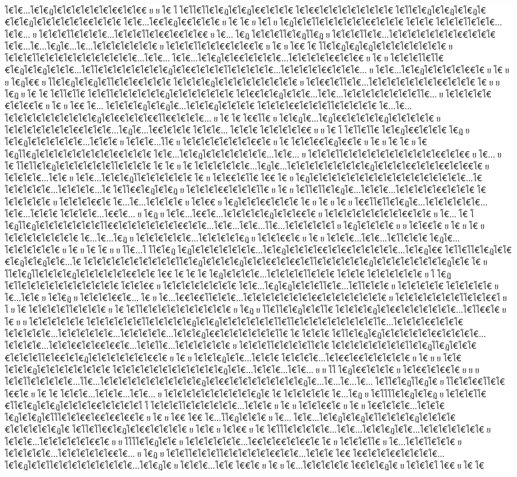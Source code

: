 โ€โ€…โ€โ€ฏโ€โ€โ€โ€โ€โ€โ€€โ€โ€€ ย  ย โ€   โ   โ€โโ€โโ€โ€ฏโ€โ€ฏโ€€โ€โ€โ€   โ€โ€€โ€โ€โ€โ€โ€โ€โ€โ€   โ€โโ€โ€ฏโ€โ€ฏโ€โ€ฏโ€€โ€โ€ฏโ€โ€โ€โ€โ€โ€€โ€โ€โ€   โ€โ€…โ€€โ€ฏโ€€โ€โ€โ€ ย โ€   โ€    ย    โ€โ ย โ€ฏโ€โ€โโ€โ€โ€โ€โ€โ€€โ€โ€โ€   โ€โ€โ€   โ€โ€โ€โโ€โ€โ€…โ€โ€… ย โ€โ€โ€โโ€โ€โ€โ€…โ€โ€โ€โโ€โ€€โ€€โ€โ€€    ย โ€…   โ€ฏ   โ€โ€โ€โโ€โ€ฏโโ€ฏ ย โ€โ€โ€โโ€โ€…โ€โ€โ€โ€โ€โ€โ€โ€€โ€โ€โ€   โ€โ€…โ€…โ€ฏโ€…โ€…โ€โ€โ€โ€โ€โ€โ€ ย โ€โ€โ€โโ€โ€โ€€โ€โ€€โ€ ย โ€ ย โ€€   โ€      โโ€โ€ฏโ€ฏโ€ฏโ€โ€โ€โ€โ€โ€โ€โ€ ย โ€โ€โ€โโ€โ€โ€โ€โ€โ€โ€โ€โ€โ€โ€…โ€โ€…   โ€โ€…โ€โ€ฏโ€โ€€โ€โ€โ€โ€…โ€โ€โ€โ€โ€€โ€โ€€    ย โ€ ย โ€โ€โ€โโ€โโ€€โ€ฏโ€โ€ฏโ€โ€โ€…โ€โโ€โ€โ€โ€โ€โ€โ€โ€ฏโ€โ€€โ€โ€โ€โโ€โ€โ€โ€โ€…โ€โ€โ€โ€โ€€โ€โ€โ€… ย โ€โ€…โ€โ€ฏโ€โ€โ€โ€โ€€โ€ ย โ€ ย  ย    โ€ฏโ€€ ย โโ€โ€ฏโ€โ€ฏโ€โโ€โ€โ€€โ€โ€โ€   โ€โ€โ€โ€ฏโ€โ€โ€โ€โ€โ€โ€โ€โ€ ย โ€โ€€โ€โโ€โ€…โ€โ€โ€โ€โ€โ€โ€โ€€โ€โ€โ€   โ€ ย  ย โ€ฏ ย โ€   โ€   โ€โโ€โโ€   โ€โ€โโ€โ€โ€โ€โ€โ€ฏโ€โ€โ€โ€โ€โ€โ€   โ€โ€€โ€โ€ฏโ€โ€โ€…โ€โ€…โ€โ€โ€โ€โ€โ€โ€โ€โโ€… ย โ€โ€โ€โ€โ€€โ€โ€€โ€ ย โ€ ย โ€€   โ€…   โ€โ€โ€โ€ฏโ€โ€ฏโ€…โ€โ€โ€ฏโ€โ€โ€โ€   โ€โ€โ€โ€€โ€โ€โ€โโ€โ€โ€โ€โ€   โ€…โ€…โ€โ€โ€โ€โ€โ€โ€โ€โ€โ€ฏโ€โ€€โ€โ€โ€€โโ€€โ€โ€โ€… ย โ€   โ€   โ€€โโ€ ย โ€โ€ฏโ€…โ€ฏโ€€โ€โ€โ€โ€ฏโ€โ€โ€โ€โ€ ย โ€โ€โ€โ€โ€โ€โ€โ€€โ€โ€โ€…โ€ฏโ€…โ€€โ€โ€โ€   โ€โ€โ€…   โ€โ€โ€   โ€โ€โ€โ€โ€€ ย  ย โ€   โ   โ€โโ€โโ€   โ€โ€ฏโ€€โ€โ€โ€   โ€ฏ ย โ€โ€ฏโ€โ€โ€โ€โ€โ€…โ€โ€โ€ ย โ€โ€โ€…โโ€ ย โ€โ€โ€โ€โ€โ€โ€โ€€โ€ ย โ€   โ€โ€โ€€โ€ฏโ€€โ€ ย โ€ ย โ€   โ€    ย โ€   โ€ฏโโ€ฏโ€โ€โ€โ€โ€โ€โ€โ€โ€€โ€โ€โ€   โ€โ€…โ€โ€ฏโ€โ€โ€โ€โ€โ€โ€…โ€โ€… ย โ€โ€โ€โโ€โ€โ€โ€โ€โ€โ€โ€โ€โ€โ€€โ€โ€€    ย โ€… ย    โ€   โโ€โโ€โ€ฏโ€โ€โ€โ€โ€โ€โโ€โ€โ€โ€   โ€   โ€ ย โ€   โ€โ€โ€โ€โ€โ€…โ€ฏโ€…โ€โ€โ€โ€โ€โ€โ€โ€โ€ฏโ€โ€โ€โ€€โ€โ€โ€€โ€โ€€โ€ ย โ€โ€โ€โ€…โ€โ€ ย โ€โ€…โ€โ€โ€ฏโโ€โ€โ€โ€โ€โ€   โ€ ย โ€โ€€โ€โโ€   โ€€   โ€    ย โ€ฏโ€โ€โ€โ€โ€โ€โ€โ€โ€โ€โ€โ€โ€โ€โ€โ€โ€…โ€   โ€โ€โ€โ€โ€…โ€โ€โ€โ€…โ€   โ€โโ€€โ€ฏโ€โ€ฏ    ย โ€โ€โ€โ€€โ€โ€โ€โโ€ ย โ€ ย โ€โโ€โโ€โ€ฏโ€…โ€โ€โ€…โ€โ€โ€โ€โ€€โ€โ€โ€   โ€   โ€โ€โ€โ€โ€ ย โ€โ€โ€โ€€โ€   โ€…โ€…โ€โ€โ€โ€ ย โ€โ€€ ย โ€ฏโ€โ€โ€€โ€โ€โ€      โ€ ย โ€ ย โ€ ย       โ€€โโ€โโ€โ€ฏโ€…โ€โ€โ€โ€โ€โ€…โ€โ€…โ€โ€โ€   โ€โ€โ€โ€…โ€€โ€… ย โ€ฏ ย โ€โ€…โ€€โ€…โ€โ€โ€โ€โ€ฏโ€โ€โ€€โ€ ย โ€โ€โ€โ€โ€โ€โ€โ€โ€€โ€โ€ ย โ€…   โ€      โ   โ€ฏโโ€ฏโ€โ€โ€โ€โ€โ€โ€โโ€€โ€โ€โ€โ€โ€โ€โ€€โ€โ€…โ€โ€…โ€โ€…โโ€…โ€โ€โ€โ€โ€โ ย โ€ฏโ€โ€โ€โ€ ย  ย โ€โ€€โ€ ย โ€ ย โ€ ย โ€โ€โ€โ€โ€โ€โ€โ€   โ€…โ€…โ€ฏ ย โ€โ€โ€โ€โ€โ€…โ€โ€โ€โ€โ€ฏ ย โ€โ€โ€€โ€ ย โ€ ย โ€โ€โ€…โ€โ€…โ€โโ€โ€โ€   โ€ฏโ€…โ€โ€โ€โ€โ€โ€ ย โ€ ย โ€   โ€ ย  ย โโ€…โ   โโ€โ€ฏ   โ€ฏโ€โ€โ€โ€โ€โ€โ€…โ€โ€ฏโ€โ€โ€โ€€โ€โ€€โ€โ€โ€โ€โ€…โ€โ€ฏโ€€   โ€โโ€โโ€โ€ฏโ€โ€€โ€ฏโ€โ€ฏโ€โ€…โ€   โ€โ€โ€โ€โ€โ€โ€โ€โ€โ€โโ€โ€ฏโ€โ€โ€โ€ฏโ€โ€โ€€โ€โ€€โ€โโ€โ€โ€โ€โ€โ€ฏโ€โ€โ€โ€โ€โ€โ€โ€ฏโ€โ€   โ€    ย โโ€โ€ฏโโ€โ€โ€โ€ฏโ€โ€โ€โ€โ€โ€€โ€โ€   โ€€   โ€   โ€   โ€      โ€ฏโ€โ€โ€โ€…โ€โ€โ€โ€โโ€โ€โ€   โ€โ€โ€   โ€โ€โ€โ€โ€โ€ ย โ   โ€ฏ   โ€โโ€โ€โ€โ€โ€โ€โ€โ€โ€โ€โ€   โ€โ€โ€€ ย โ€โ€โ€โ€โ€โ€โ€โ€   โ€โ€…โ€ฏโ€ฏโ€โ€โ€โโ€โ€…โ€โโ€โ€โ€ ย โ€โ€โ€โ€โ€   โ€โ€โ€โ€โ€ ย โ€…โ€โ€ ย โ€โ€ฏ ย โ€โ€โ€โ€€โ€…   โ€    ย    โ€…โ€€โ€€โโ€โ€โ€…โ€โ€โ€โ€โ€โ€โ€โ€€โ€โ€โ€โ€โ€โ€โ€ ย โ€โ€โ€โ€โ€โ€โ€โโ€โ€โ€€โ ย โ ย โ€   โ€โ€โ€โ€โโ€โ€โ€โ€ ย โ€   โ€โโ€โ€โ€โ€โ€โ€โ€โ€โ€โ€ ย โ€ฏ ย โโ€โโ€โ€ฏโ€โ€โโ€   โ€โ€โ€โ€ฏโ€โ€€โ€โ€โ€โ€โ€โ€…โ€โโ€€โ€ ย โ€ ย  ย    โ€โ€โ€โ€โ€โ€   โ€โ€โ€โ€โ€โ€โโ€โ€โ€โ€โ€ฏโ€โ€ฏโ€โ€โ€โ€โ€โ€โโ€โโ€โ€โ€โ€โ€โ€โ€โ€โ€โโ€…โ€โ€โ€โ€€โ€โ€โ€   โ€โ€โ€โ€โ€…โ€โ€โ€โ€โ€โ€…โ€โ€โ€โ€โ€…โ€โ€โ€ฏโ€€โ€โ€โ€โ€โ€โ€โโ€   โ€   โ€โ€โ€   โ€โโ€โ€ฏโ€ฏโ€โ€โ€โ€โ€โ€€โ€โ€โ€โ€…โ€โ€โ€โ€…โ€โ€โ€€โ€โ€€โ€€โ€…โ€โ€โโ€…โ€โ€โ€โ€โ€โ€ ย โ€โ€โ€โโ€โ€โ€โ€โโ€โ€   โ€โ€โ€โ€โ€โ€โ€โ€โโ€โ€ฏโโ€ฏโ€โ€โ€€โ€โ€โ€โโ€โ€€โ€โ€ฏโ€โ€โ€โ€โ€โ€โ€€โ€ ย โ€ ย โ€โ€โ€ฏโ€โ€…โ€โ€โ€   โ€โ€โ€โ€…โ€โ€€โ€€โ€โ€โ€โ€โ€    ย    โ€ ย  ย    โ€โ€   โ€โ€โ€ฏโ€โ€โ€โ€โ€โ€โ€โ€   โ€โ€โ€โ€โ€โ€โ€โ€โ€โ€โ€โ€ฏโ€โ€…โ€โ€โ€…โ€โ€… ย  ย โโ   โ€ฏโ€€โ€โ€โ€    ย โ€โ€€โ€โ€€โ€ ย  ย  ย โ€โ€โโ€โ€โ€โ€โ€…โโ€…โ€โ€โ€โ€โ€โ€โ€โ€โ€โ€โ€ฏโ€โ€€โ€โ€โ€โ€โ€โ€โ€โ€ฏโ€…โ€…โ€…โ€…   โ€โโ€โ€ฏโโ€ฏโ€ ย โโ€โ€โ€€โโ€โ€      โ€€โ€ ย โ€   โ€   โ€โ€โ€…โ€โ€โ€…โ€โ€… ย โ€โ€โ€โ€โ€โ€โ€โ€โ€โ€ฏโ€   โ€   โ€โ€โ€โ€โ€   โ€…โ€ฏ ย โ€โโโโ€โ€ฏโ€โ€ฏ ย โ€โ€โ€โโ€€โโ€โ€ฏโ€โ€ฏโ€โ€โ€โ€€โ€โ€โ€โ€โ   โ   โ€โ€โ€โโ€โ€โ€โ€โ€โ€…โ€โ€โ€ ย โ€ ย โ€โ€โ€€โ€ ย โ€ ย โ€€โ€โ€โ€…โ€โ€โ€   โ€ฏโ€โ€ฏโ€โโโ€โ€โ€€โ€€โ€€โ€€โ€ ย โ€ ย โ€€   โ€€   โ€…โโ€ฏโ€โ€โ€ ย โ€…   โ€โ€…โ€โ€ฏโ€โ€ฏโ€โโ€โ€โ€โ€ฏโ€โ€โ€โ€€โ€โ€โ€โ€โ€ฏโ€   โ€โโ€โโ€€โ€ฏโ€โ€€โ€โ€โ€โ€ ย โ€โ€ ย โ€โ€€ ย    โ€   โ€โโโ€โ€โ€โ€โ€…โ€โ€…โ€โ€โ€ฏโ€โ€…โ€โ€โ€โ€โ€โ€โ€ ย โ€โ€โ€…โ€โ€โ€โ€โ€โ€€โ€ ย  ย โโโโ€โ€ฏโ€โ€ ย โ€โ€โ€โ€โ€โ€…โ€€โ€โ€€โ€โ€€โ€   โ€    ย โ€โ€โ€โโ€ ย โ€…โ€โ€โโ€โ€โ€ ย โ€โ€โ€โ€โ€…โ€โ€โ€โ€โ€โ€€โ€… ย โ€ฏ ย โ€โ€โโ€โ€โ€โโ€โ€โ€โ€โ€โ€€โ€โ€…โ€โ€โ€   โ€€   โ€€โ€โ€โ€€โ€โ€โ€โ€…โ€โ€ฏโ€โ€โโ€โ€โ€โ€โ€โ€โ€โ€โ€…โ€โ€ฏโ€ ย โ€โ€โ€…โ€โ€   โ€€โ€ ย โ€ ย       โ€…โ€โ€โ€โ€โ€      โ€€โ€โ€ฏโ€ ย โ€โ€โ€โ      โ€€    ย โ€   โ€